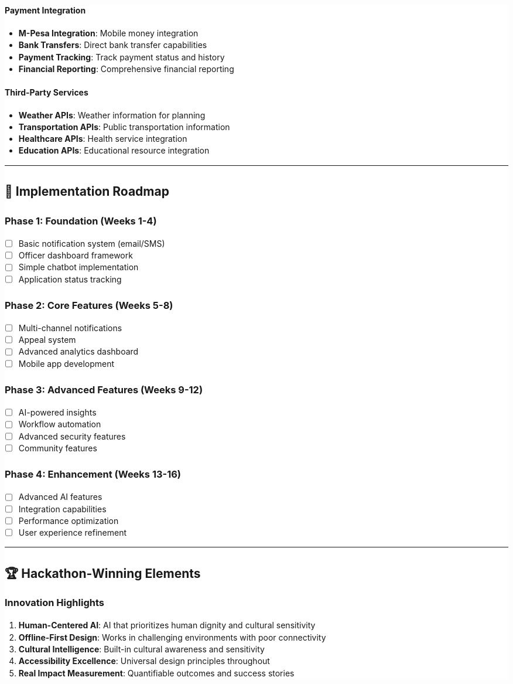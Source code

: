 #### **Payment Integration**
- **M-Pesa Integration**: Mobile money integration
- **Bank Transfers**: Direct bank transfer capabilities
- **Payment Tracking**: Track payment status and history
- **Financial Reporting**: Comprehensive financial reporting

#### **Third-Party Services**
- **Weather APIs**: Weather information for planning
- **Transportation APIs**: Public transportation information
- **Healthcare APIs**: Health service integration
- **Education APIs**: Educational resource integration

---

## 🚀 **Implementation Roadmap**

### **Phase 1: Foundation (Weeks 1-4)**
- [ ] Basic notification system (email/SMS)
- [ ] Officer dashboard framework
- [ ] Simple chatbot implementation
- [ ] Application status tracking

### **Phase 2: Core Features (Weeks 5-8)**
- [ ] Multi-channel notifications
- [ ] Appeal system
- [ ] Advanced analytics dashboard
- [ ] Mobile app development

### **Phase 3: Advanced Features (Weeks 9-12)**
- [ ] AI-powered insights
- [ ] Workflow automation
- [ ] Advanced security features
- [ ] Community features

### **Phase 4: Enhancement (Weeks 13-16)**
- [ ] Advanced AI features
- [ ] Integration capabilities
- [ ] Performance optimization
- [ ] User experience refinement

---

## 🏆 **Hackathon-Winning Elements**

### **Innovation Highlights**
1. **Human-Centered AI**: AI that prioritizes human dignity and cultural sensitivity
2. **Offline-First Design**: Works in challenging environments with poor connectivity
3. **Cultural Intelligence**: Built-in cultural awareness and sensitivity
4. **Accessibility Excellence**: Universal design principles throughout
5. **Real Impact Measurement**: Quantifiable outcomes and success stories
